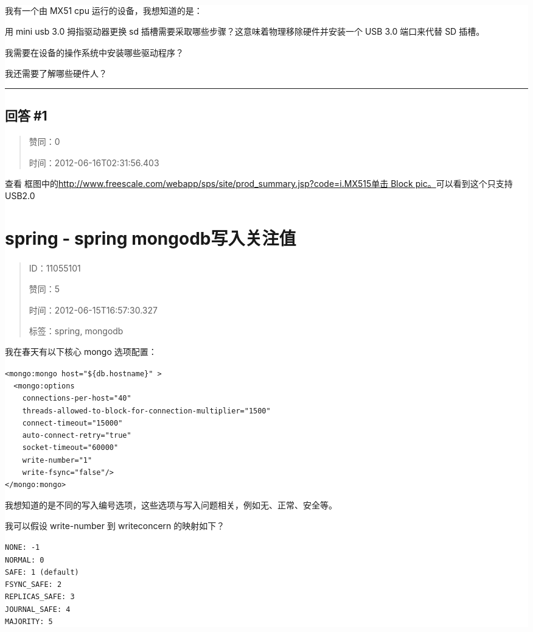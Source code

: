 我有一个由 MX51 cpu 运行的设备，我想知道的是：

用 mini usb 3.0 拇指驱动器更换 sd 插槽需要采取哪些步骤？这意味着物理移除硬件并安装一个 USB 3.0 端口来代替 SD 插槽。

我需要在设备的操作系统中安装哪些驱动程序？

我还需要了解哪些硬件人？

* * *

## 回答 #1

> 赞同：0
> 
> 时间：2012-06-16T02:31:56.403

查看 框图中的[http://www.freescale.com/webapp/sps/site/prod_summary.jsp?code=i.MX515单击 Block pic。](http://www.freescale.com/webapp/sps/site/prod_summary.jsp?code=i.MX515)可以看到这个只支持USB2.0

# spring - spring mongodb写入关注值

> ID：11055101
> 
> 赞同：5
> 
> 时间：2012-06-15T16:57:30.327
> 
> 标签：spring, mongodb

我在春天有以下核心 mongo 选项配置：

```
<mongo:mongo host="${db.hostname}" >
  <mongo:options
    connections-per-host="40"
    threads-allowed-to-block-for-connection-multiplier="1500"
    connect-timeout="15000"
    auto-connect-retry="true"
    socket-timeout="60000"
    write-number="1"
    write-fsync="false"/>
</mongo:mongo> 
```

我想知道的是不同的写入编号选项，这些选项与写入问题相关，例如无、正常、安全等。

我可以假设 write-number 到 writeconcern 的映射如下？

```
NONE: -1
NORMAL: 0
SAFE: 1 (default)
FSYNC_SAFE: 2
REPLICAS_SAFE: 3
JOURNAL_SAFE: 4
MAJORITY: 5 
```
